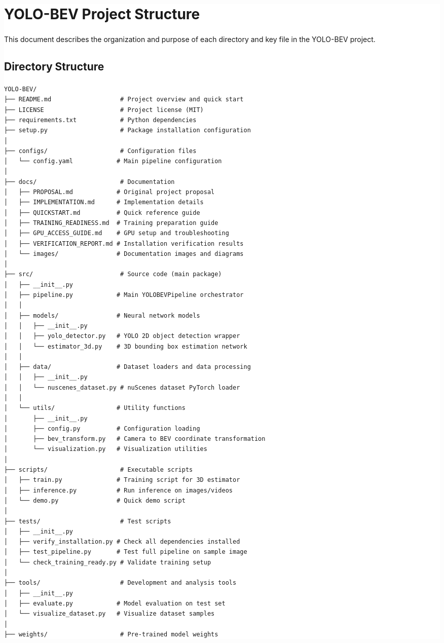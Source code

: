 # YOLO-BEV Project Structure

This document describes the organization and purpose of each directory and key file in the YOLO-BEV project.

## Directory Structure

```
YOLO-BEV/
├── README.md                   # Project overview and quick start
├── LICENSE                     # Project license (MIT)
├── requirements.txt            # Python dependencies
├── setup.py                    # Package installation configuration
│
├── configs/                    # Configuration files
│   └── config.yaml            # Main pipeline configuration
│
├── docs/                       # Documentation
│   ├── PROPOSAL.md            # Original project proposal
│   ├── IMPLEMENTATION.md      # Implementation details
│   ├── QUICKSTART.md          # Quick reference guide
│   ├── TRAINING_READINESS.md  # Training preparation guide
│   ├── GPU_ACCESS_GUIDE.md    # GPU setup and troubleshooting
│   ├── VERIFICATION_REPORT.md # Installation verification results
│   └── images/                # Documentation images and diagrams
│
├── src/                        # Source code (main package)
│   ├── __init__.py
│   ├── pipeline.py            # Main YOLOBEVPipeline orchestrator
│   │
│   ├── models/                # Neural network models
│   │   ├── __init__.py
│   │   ├── yolo_detector.py   # YOLO 2D object detection wrapper
│   │   └── estimator_3d.py    # 3D bounding box estimation network
│   │
│   ├── data/                  # Dataset loaders and data processing
│   │   ├── __init__.py
│   │   └── nuscenes_dataset.py # nuScenes dataset PyTorch loader
│   │
│   └── utils/                 # Utility functions
│       ├── __init__.py
│       ├── config.py          # Configuration loading
│       ├── bev_transform.py   # Camera to BEV coordinate transformation
│       └── visualization.py   # Visualization utilities
│
├── scripts/                    # Executable scripts
│   ├── train.py               # Training script for 3D estimator
│   ├── inference.py           # Run inference on images/videos
│   └── demo.py                # Quick demo script
│
├── tests/                      # Test scripts
│   ├── __init__.py
│   ├── verify_installation.py # Check all dependencies installed
│   ├── test_pipeline.py       # Test full pipeline on sample image
│   └── check_training_ready.py # Validate training setup
│
├── tools/                      # Development and analysis tools
│   ├── __init__.py
│   ├── evaluate.py            # Model evaluation on test set
│   └── visualize_dataset.py   # Visualize dataset samples
│
├── weights/                    # Pre-trained model weights
```